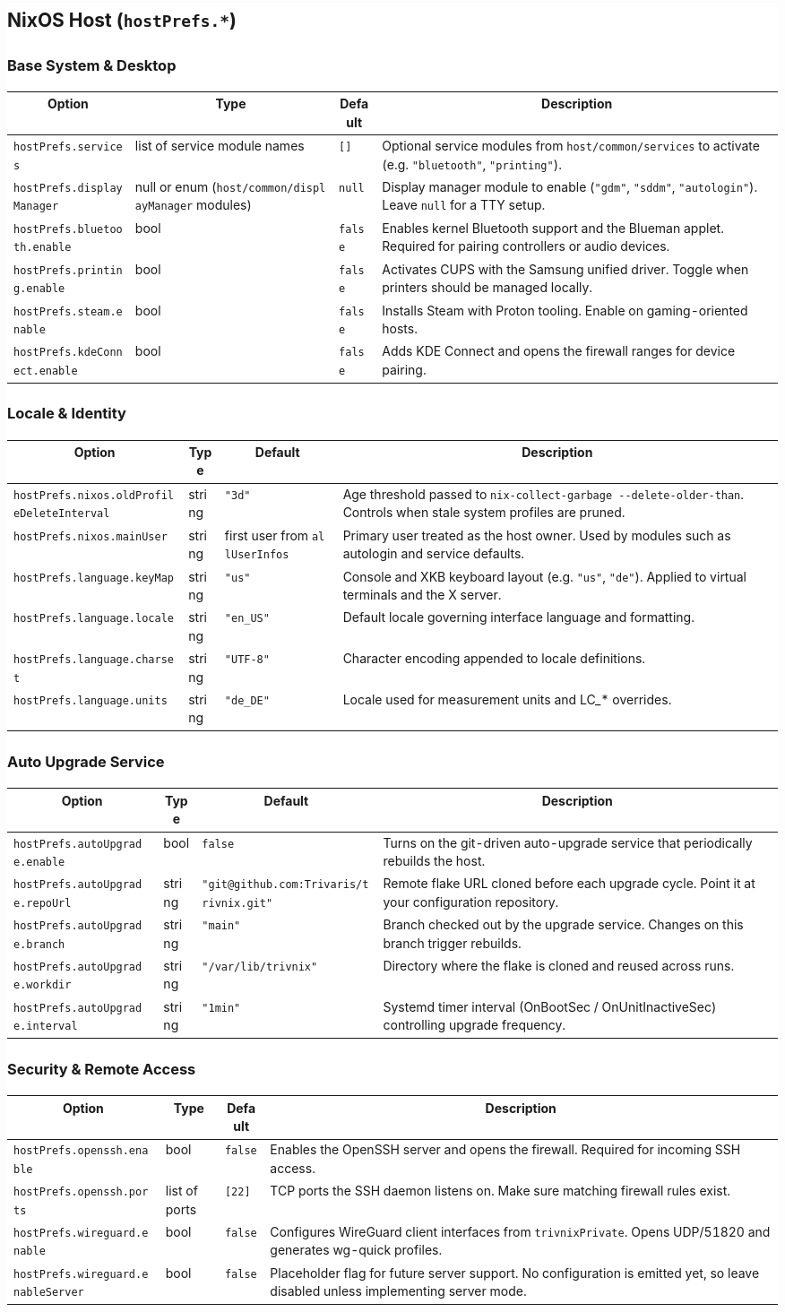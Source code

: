 ## NixOS Host (`hostPrefs.*`)

### Base System & Desktop
| Option | Type | Default | Description |
| --- | --- | --- | --- |
| `hostPrefs.services` | list of service module names | `[]` | Optional service modules from `host/common/services` to activate (e.g. `"bluetooth"`, `"printing"`). |
| `hostPrefs.displayManager` | null or enum (`host/common/displayManager` modules) | `null` | Display manager module to enable (`"gdm"`, `"sddm"`, `"autologin"`). Leave `null` for a TTY setup. |
| `hostPrefs.bluetooth.enable` | bool | `false` | Enables kernel Bluetooth support and the Blueman applet. Required for pairing controllers or audio devices. |
| `hostPrefs.printing.enable` | bool | `false` | Activates CUPS with the Samsung unified driver. Toggle when printers should be managed locally. |
| `hostPrefs.steam.enable` | bool | `false` | Installs Steam with Proton tooling. Enable on gaming-oriented hosts. |
| `hostPrefs.kdeConnect.enable` | bool | `false` | Adds KDE Connect and opens the firewall ranges for device pairing. |

### Locale & Identity
| Option | Type | Default | Description |
| --- | --- | --- | --- |
| `hostPrefs.nixos.oldProfileDeleteInterval` | string | `"3d"` | Age threshold passed to `nix-collect-garbage --delete-older-than`. Controls when stale system profiles are pruned. |
| `hostPrefs.nixos.mainUser` | string | first user from `allUserInfos` | Primary user treated as the host owner. Used by modules such as autologin and service defaults. |
| `hostPrefs.language.keyMap` | string | `"us"` | Console and XKB keyboard layout (e.g. `"us"`, `"de"`). Applied to virtual terminals and the X server. |
| `hostPrefs.language.locale` | string | `"en_US"` | Default locale governing interface language and formatting. |
| `hostPrefs.language.charset` | string | `"UTF-8"` | Character encoding appended to locale definitions. |
| `hostPrefs.language.units` | string | `"de_DE"` | Locale used for measurement units and LC_* overrides. |

### Auto Upgrade Service
| Option | Type | Default | Description |
| --- | --- | --- | --- |
| `hostPrefs.autoUpgrade.enable` | bool | `false` | Turns on the git-driven auto-upgrade service that periodically rebuilds the host. |
| `hostPrefs.autoUpgrade.repoUrl` | string | `"git@github.com:Trivaris/trivnix.git"` | Remote flake URL cloned before each upgrade cycle. Point it at your configuration repository. |
| `hostPrefs.autoUpgrade.branch` | string | `"main"` | Branch checked out by the upgrade service. Changes on this branch trigger rebuilds. |
| `hostPrefs.autoUpgrade.workdir` | string | `"/var/lib/trivnix"` | Directory where the flake is cloned and reused across runs. |
| `hostPrefs.autoUpgrade.interval` | string | `"1min"` | Systemd timer interval (OnBootSec / OnUnitInactiveSec) controlling upgrade frequency. |

### Security & Remote Access
| Option | Type | Default | Description |
| --- | --- | --- | --- |
| `hostPrefs.openssh.enable` | bool | `false` | Enables the OpenSSH server and opens the firewall. Required for incoming SSH access. |
| `hostPrefs.openssh.ports` | list of ports | `[22]` | TCP ports the SSH daemon listens on. Make sure matching firewall rules exist. |
| `hostPrefs.wireguard.enable` | bool | `false` | Configures WireGuard client interfaces from `trivnixPrivate`. Opens UDP/51820 and generates wg-quick profiles. |
| `hostPrefs.wireguard.enableServer` | bool | `false` | Placeholder flag for future server support. No configuration is emitted yet, so leave disabled unless implementing server mode. |
